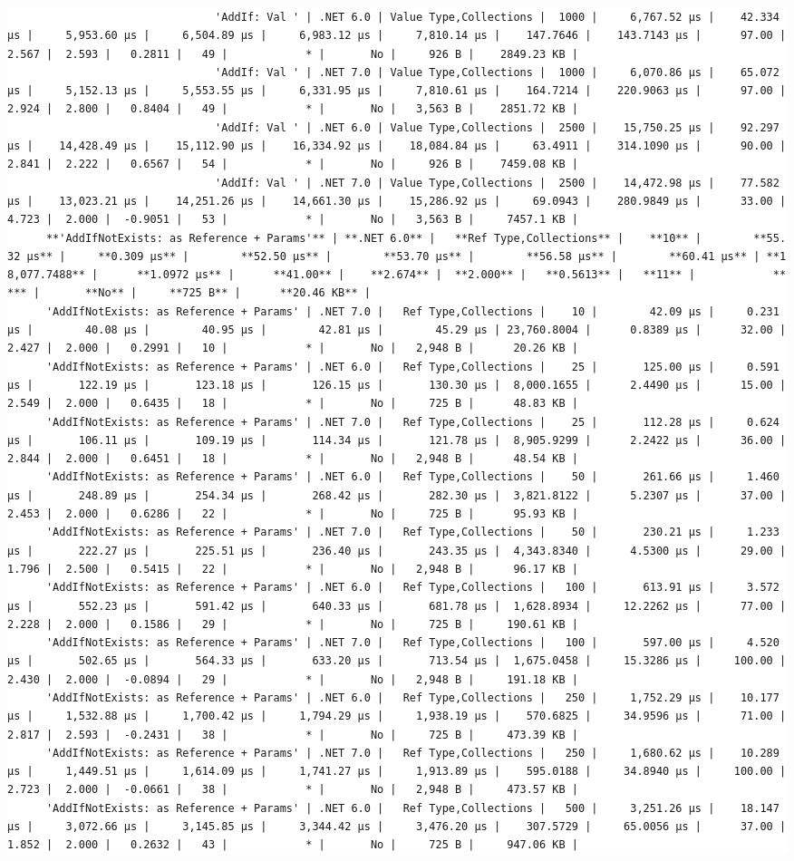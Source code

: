                                     'AddIf: Val ' | .NET 6.0 | Value Type,Collections |  1000 |     6,767.52 μs |    42.334 μs |     5,953.60 μs |     6,504.89 μs |     6,983.12 μs |     7,810.14 μs |    147.7646 |    143.7143 μs |      97.00 |    2.567 |  2.593 |   0.2811 |   49 |            * |       No |     926 B |    2849.23 KB |
                                    'AddIf: Val ' | .NET 7.0 | Value Type,Collections |  1000 |     6,070.86 μs |    65.072 μs |     5,152.13 μs |     5,553.55 μs |     6,331.95 μs |     7,810.61 μs |    164.7214 |    220.9063 μs |      97.00 |    2.924 |  2.800 |   0.8404 |   49 |            * |       No |   3,563 B |    2851.72 KB |
                                    'AddIf: Val ' | .NET 6.0 | Value Type,Collections |  2500 |    15,750.25 μs |    92.297 μs |    14,428.49 μs |    15,112.90 μs |    16,334.92 μs |    18,084.84 μs |     63.4911 |    314.1090 μs |      90.00 |    2.841 |  2.222 |   0.6567 |   54 |            * |       No |     926 B |    7459.08 KB |
                                    'AddIf: Val ' | .NET 7.0 | Value Type,Collections |  2500 |    14,472.98 μs |    77.582 μs |    13,023.21 μs |    14,251.26 μs |    14,661.30 μs |    15,286.92 μs |     69.0943 |    280.9849 μs |      33.00 |    4.723 |  2.000 |  -0.9051 |   53 |            * |       No |   3,563 B |     7457.1 KB |
          **'AddIfNotExists: as Reference + Params'** | **.NET 6.0** |   **Ref Type,Collections** |    **10** |        **55.32 μs** |     **0.309 μs** |        **52.50 μs** |        **53.70 μs** |        **56.58 μs** |        **60.41 μs** | **18,077.7488** |      **1.0972 μs** |      **41.00** |    **2.674** |  **2.000** |   **0.5613** |   **11** |            ***** |       **No** |     **725 B** |      **20.46 KB** |
          'AddIfNotExists: as Reference + Params' | .NET 7.0 |   Ref Type,Collections |    10 |        42.09 μs |     0.231 μs |        40.08 μs |        40.95 μs |        42.81 μs |        45.29 μs | 23,760.8004 |      0.8389 μs |      32.00 |    2.427 |  2.000 |   0.2991 |   10 |            * |       No |   2,948 B |      20.26 KB |
          'AddIfNotExists: as Reference + Params' | .NET 6.0 |   Ref Type,Collections |    25 |       125.00 μs |     0.591 μs |       122.19 μs |       123.18 μs |       126.15 μs |       130.30 μs |  8,000.1655 |      2.4490 μs |      15.00 |    2.549 |  2.000 |   0.6435 |   18 |            * |       No |     725 B |      48.83 KB |
          'AddIfNotExists: as Reference + Params' | .NET 7.0 |   Ref Type,Collections |    25 |       112.28 μs |     0.624 μs |       106.11 μs |       109.19 μs |       114.34 μs |       121.78 μs |  8,905.9299 |      2.2422 μs |      36.00 |    2.844 |  2.000 |   0.6451 |   18 |            * |       No |   2,948 B |      48.54 KB |
          'AddIfNotExists: as Reference + Params' | .NET 6.0 |   Ref Type,Collections |    50 |       261.66 μs |     1.460 μs |       248.89 μs |       254.34 μs |       268.42 μs |       282.30 μs |  3,821.8122 |      5.2307 μs |      37.00 |    2.453 |  2.000 |   0.6286 |   22 |            * |       No |     725 B |      95.93 KB |
          'AddIfNotExists: as Reference + Params' | .NET 7.0 |   Ref Type,Collections |    50 |       230.21 μs |     1.233 μs |       222.27 μs |       225.51 μs |       236.40 μs |       243.35 μs |  4,343.8340 |      4.5300 μs |      29.00 |    1.796 |  2.500 |   0.5415 |   22 |            * |       No |   2,948 B |      96.17 KB |
          'AddIfNotExists: as Reference + Params' | .NET 6.0 |   Ref Type,Collections |   100 |       613.91 μs |     3.572 μs |       552.23 μs |       591.42 μs |       640.33 μs |       681.78 μs |  1,628.8934 |     12.2262 μs |      77.00 |    2.228 |  2.000 |   0.1586 |   29 |            * |       No |     725 B |     190.61 KB |
          'AddIfNotExists: as Reference + Params' | .NET 7.0 |   Ref Type,Collections |   100 |       597.00 μs |     4.520 μs |       502.65 μs |       564.33 μs |       633.20 μs |       713.54 μs |  1,675.0458 |     15.3286 μs |     100.00 |    2.430 |  2.000 |  -0.0894 |   29 |            * |       No |   2,948 B |     191.18 KB |
          'AddIfNotExists: as Reference + Params' | .NET 6.0 |   Ref Type,Collections |   250 |     1,752.29 μs |    10.177 μs |     1,532.88 μs |     1,700.42 μs |     1,794.29 μs |     1,938.19 μs |    570.6825 |     34.9596 μs |      71.00 |    2.817 |  2.593 |  -0.2431 |   38 |            * |       No |     725 B |     473.39 KB |
          'AddIfNotExists: as Reference + Params' | .NET 7.0 |   Ref Type,Collections |   250 |     1,680.62 μs |    10.289 μs |     1,449.51 μs |     1,614.09 μs |     1,741.27 μs |     1,913.89 μs |    595.0188 |     34.8940 μs |     100.00 |    2.723 |  2.000 |  -0.0661 |   38 |            * |       No |   2,948 B |     473.57 KB |
          'AddIfNotExists: as Reference + Params' | .NET 6.0 |   Ref Type,Collections |   500 |     3,251.26 μs |    18.147 μs |     3,072.66 μs |     3,145.85 μs |     3,344.42 μs |     3,476.20 μs |    307.5729 |     65.0056 μs |      37.00 |    1.852 |  2.000 |   0.2632 |   43 |            * |       No |     725 B |     947.06 KB |